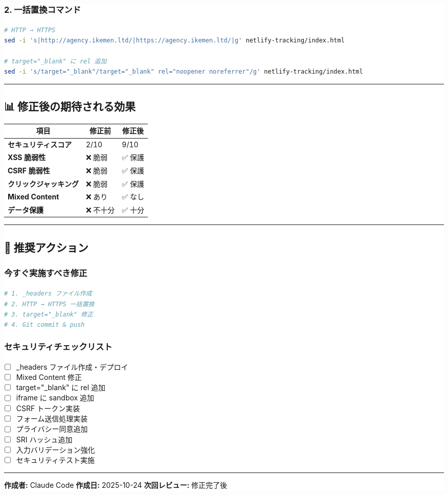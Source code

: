 ```bash
```

### 2. 一括置換コマンド

```bash
# HTTP → HTTPS
sed -i 's|http://agency.ikemen.ltd/|https://agency.ikemen.ltd/|g' netlify-tracking/index.html

# target="_blank" に rel 追加
sed -i 's/target="_blank"/target="_blank" rel="noopener noreferrer"/g' netlify-tracking/index.html
```

---

## 📊 修正後の期待される効果

| 項目 | 修正前 | 修正後 |
|------|--------|--------|
| **セキュリティスコア** | 2/10 | 9/10 |
| **XSS 脆弱性** | ❌ 脆弱 | ✅ 保護 |
| **CSRF 脆弱性** | ❌ 脆弱 | ✅ 保護 |
| **クリックジャッキング** | ❌ 脆弱 | ✅ 保護 |
| **Mixed Content** | ❌ あり | ✅ なし |
| **データ保護** | ❌ 不十分 | ✅ 十分 |

---

## 🎯 推奨アクション

### 今すぐ実施すべき修正

```bash
# 1. _headers ファイル作成
# 2. HTTP → HTTPS 一括置換
# 3. target="_blank" 修正
# 4. Git commit & push
```

### セキュリティチェックリスト

- [ ] _headers ファイル作成・デプロイ
- [ ] Mixed Content 修正
- [ ] target="_blank" に rel 追加
- [ ] iframe に sandbox 追加
- [ ] CSRF トークン実装
- [ ] フォーム送信処理実装
- [ ] プライバシー同意追加
- [ ] SRI ハッシュ追加
- [ ] 入力バリデーション強化
- [ ] セキュリティテスト実施

---

**作成者:** Claude Code
**作成日:** 2025-10-24
**次回レビュー:** 修正完了後
